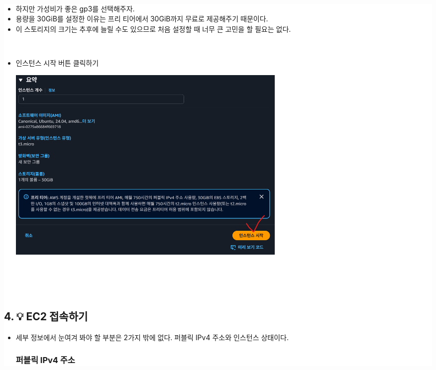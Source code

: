 
- 하지만 가성비가 좋은 gp3를 선택해주자.
- 용량을 30GiB를 설정한 이유는 프리 티어에서 30GiB까지 무료로 제공해주기 때문이다.
- 이 스토리지의 크기는 추후에 늘릴 수도 있으므로 처음 설정할 때 너무 큰 고민을 할 필요는 없다. 

<br>

- 인스턴스 시작 버튼 클릭하기

    <img src="image-82.png" width="520" />

<br>
<br>
<br>


## 4. 💡 EC2 접속하기

- 세부 정보에서 눈여겨 봐야 할 부분은 2가지 밖에 없다. 퍼블릭 IPv4 주소와 인스턴스 상태이다.

    ### 퍼블릭 IPv4 주소
